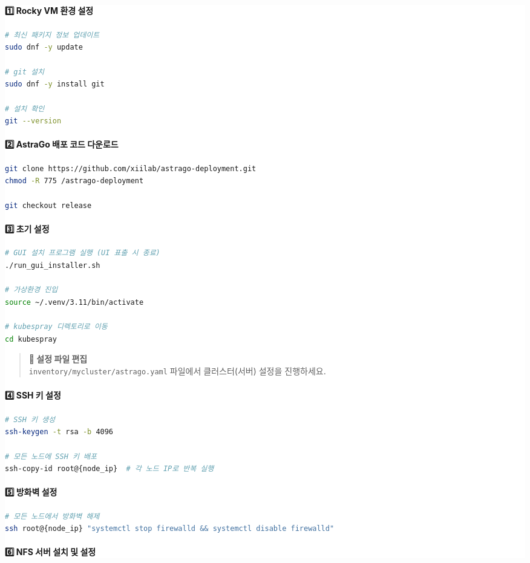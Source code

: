 #### 1️⃣ Rocky VM 환경 설정

```bash
# 최신 패키지 정보 업데이트
sudo dnf -y update

# git 설치
sudo dnf -y install git

# 설치 확인
git --version
```

#### 2️⃣ AstraGo 배포 코드 다운로드

```bash
git clone https://github.com/xiilab/astrago-deployment.git
chmod -R 775 /astrago-deployment 

git checkout release
```

#### 3️⃣ 초기 설정

```bash
# GUI 설치 프로그램 실행 (UI 표출 시 종료)
./run_gui_installer.sh

# 가상환경 진입
source ~/.venv/3.11/bin/activate

# kubespray 디렉토리로 이동
cd kubespray
```

> **📝 설정 파일 편집**  
> `inventory/mycluster/astrago.yaml` 파일에서 클러스터(서버) 설정을 진행하세요.

#### 4️⃣ SSH 키 설정

```bash
# SSH 키 생성
ssh-keygen -t rsa -b 4096

# 모든 노드에 SSH 키 배포
ssh-copy-id root@{node_ip}  # 각 노드 IP로 반복 실행
```

#### 5️⃣ 방화벽 설정

```bash
# 모든 노드에서 방화벽 해제
ssh root@{node_ip} "systemctl stop firewalld && systemctl disable firewalld"
```

#### 6️⃣ NFS 서버 설치 및 설정
